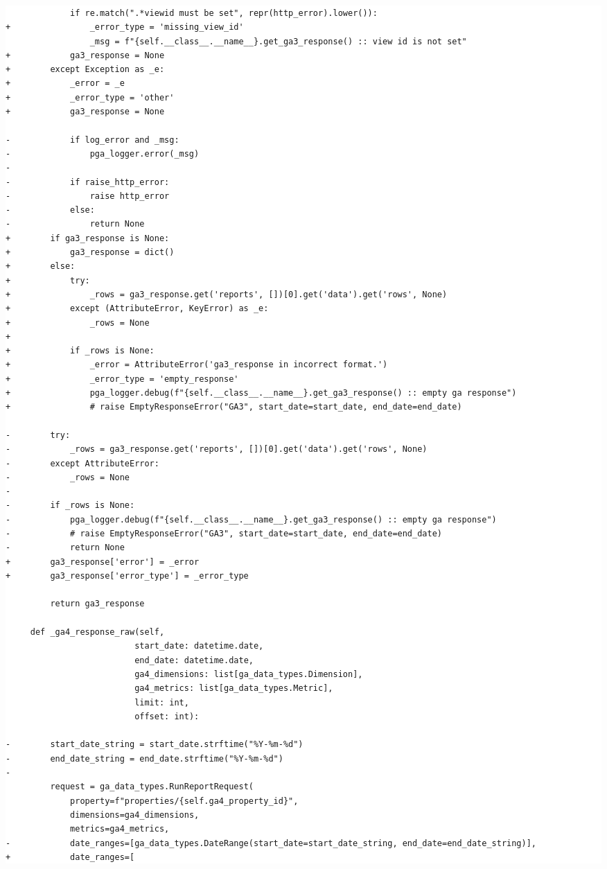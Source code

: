 ```
             if re.match(".*viewid must be set", repr(http_error).lower()):
+                _error_type = 'missing_view_id'
                 _msg = f"{self.__class__.__name__}.get_ga3_response() :: view id is not set"
+            ga3_response = None
+        except Exception as _e:
+            _error = _e
+            _error_type = 'other'
+            ga3_response = None
 
-            if log_error and _msg:
-                pga_logger.error(_msg)
-
-            if raise_http_error:
-                raise http_error
-            else:
-                return None
+        if ga3_response is None:
+            ga3_response = dict()
+        else:
+            try:
+                _rows = ga3_response.get('reports', [])[0].get('data').get('rows', None)
+            except (AttributeError, KeyError) as _e:
+                _rows = None
+
+            if _rows is None:
+                _error = AttributeError('ga3_response in incorrect format.')
+                _error_type = 'empty_response'
+                pga_logger.debug(f"{self.__class__.__name__}.get_ga3_response() :: empty ga response")
+                # raise EmptyResponseError("GA3", start_date=start_date, end_date=end_date)
 
-        try:
-            _rows = ga3_response.get('reports', [])[0].get('data').get('rows', None)
-        except AttributeError:
-            _rows = None
-
-        if _rows is None:
-            pga_logger.debug(f"{self.__class__.__name__}.get_ga3_response() :: empty ga response")
-            # raise EmptyResponseError("GA3", start_date=start_date, end_date=end_date)
-            return None
+        ga3_response['error'] = _error
+        ga3_response['error_type'] = _error_type
 
         return ga3_response
 
     def _ga4_response_raw(self,
                          start_date: datetime.date,
                          end_date: datetime.date,
                          ga4_dimensions: list[ga_data_types.Dimension],
                          ga4_metrics: list[ga_data_types.Metric],
                          limit: int,
                          offset: int):
 
-        start_date_string = start_date.strftime("%Y-%m-%d")
-        end_date_string = end_date.strftime("%Y-%m-%d")
-
         request = ga_data_types.RunReportRequest(
             property=f"properties/{self.ga4_property_id}",
             dimensions=ga4_dimensions,
             metrics=ga4_metrics,
-            date_ranges=[ga_data_types.DateRange(start_date=start_date_string, end_date=end_date_string)],
+            date_ranges=[
```